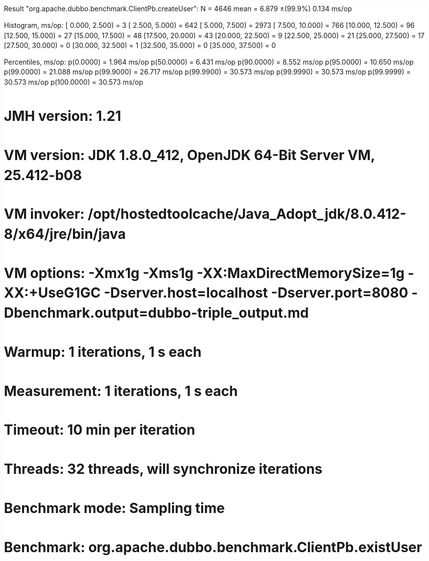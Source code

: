 

Result "org.apache.dubbo.benchmark.ClientPb.createUser":
  N = 4646
  mean =      6.879 ±(99.9%) 0.134 ms/op

  Histogram, ms/op:
    [ 0.000,  2.500) = 3 
    [ 2.500,  5.000) = 642 
    [ 5.000,  7.500) = 2973 
    [ 7.500, 10.000) = 766 
    [10.000, 12.500) = 96 
    [12.500, 15.000) = 27 
    [15.000, 17.500) = 48 
    [17.500, 20.000) = 43 
    [20.000, 22.500) = 9 
    [22.500, 25.000) = 21 
    [25.000, 27.500) = 17 
    [27.500, 30.000) = 0 
    [30.000, 32.500) = 1 
    [32.500, 35.000) = 0 
    [35.000, 37.500) = 0 

  Percentiles, ms/op:
      p(0.0000) =      1.964 ms/op
     p(50.0000) =      6.431 ms/op
     p(90.0000) =      8.552 ms/op
     p(95.0000) =     10.650 ms/op
     p(99.0000) =     21.088 ms/op
     p(99.9000) =     26.717 ms/op
     p(99.9900) =     30.573 ms/op
     p(99.9990) =     30.573 ms/op
     p(99.9999) =     30.573 ms/op
    p(100.0000) =     30.573 ms/op


# JMH version: 1.21
# VM version: JDK 1.8.0_412, OpenJDK 64-Bit Server VM, 25.412-b08
# VM invoker: /opt/hostedtoolcache/Java_Adopt_jdk/8.0.412-8/x64/jre/bin/java
# VM options: -Xmx1g -Xms1g -XX:MaxDirectMemorySize=1g -XX:+UseG1GC -Dserver.host=localhost -Dserver.port=8080 -Dbenchmark.output=dubbo-triple_output.md
# Warmup: 1 iterations, 1 s each
# Measurement: 1 iterations, 1 s each
# Timeout: 10 min per iteration
# Threads: 32 threads, will synchronize iterations
# Benchmark mode: Sampling time
# Benchmark: org.apache.dubbo.benchmark.ClientPb.existUser
